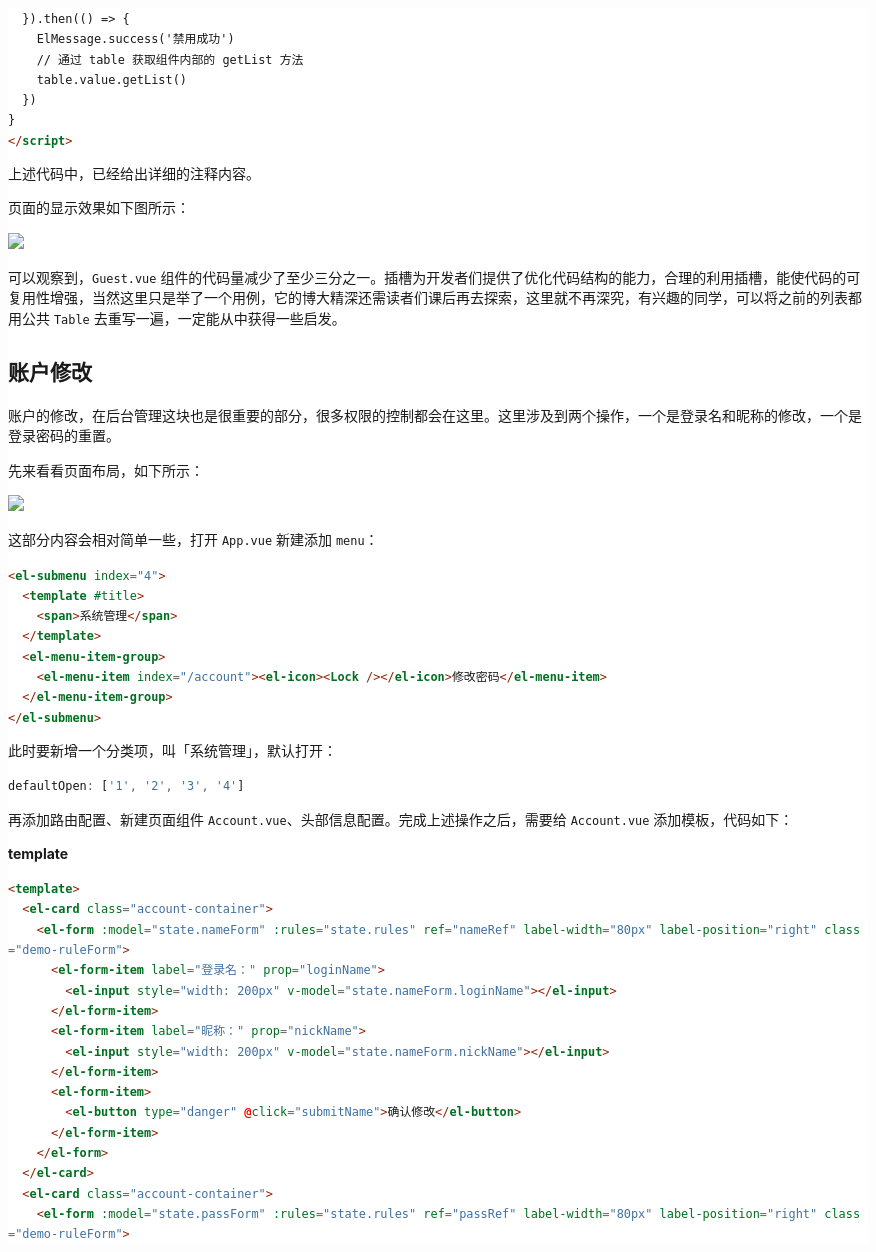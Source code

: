 ```html
  }).then(() => {
    ElMessage.success('禁用成功')
    // 通过 table 获取组件内部的 getList 方法
    table.value.getList()
  })
}
</script>
```

上述代码中，已经给出详细的注释内容。

页面的显示效果如下图所示：

![](https://p3-juejin.byteimg.com/tos-cn-i-k3u1fbpfcp/3bab8970912e4f2497316b9b09939309~tplv-k3u1fbpfcp-zoom-1.image)

可以观察到，`Guest.vue` 组件的代码量减少了至少三分之一。插槽为开发者们提供了优化代码结构的能力，合理的利用插槽，能使代码的可复用性增强，当然这里只是举了一个用例，它的博大精深还需读者们课后再去探索，这里就不再深究，有兴趣的同学，可以将之前的列表都用公共 `Table` 去重写一遍，一定能从中获得一些启发。

## 账户修改

账户的修改，在后台管理这块也是很重要的部分，很多权限的控制都会在这里。这里涉及到两个操作，一个是登录名和昵称的修改，一个是登录密码的重置。

先来看看页面布局，如下所示：

![](https://p3-juejin.byteimg.com/tos-cn-i-k3u1fbpfcp/45cd333f874d4d93bdd5ebf13db83efa~tplv-k3u1fbpfcp-zoom-1.image)

这部分内容会相对简单一些，打开 `App.vue` 新建添加 `menu`：

```html
<el-submenu index="4">
  <template #title>
    <span>系统管理</span>
  </template>
  <el-menu-item-group>
    <el-menu-item index="/account"><el-icon><Lock /></el-icon>修改密码</el-menu-item>
  </el-menu-item-group>
</el-submenu>
```

此时要新增一个分类项，叫「系统管理」，默认打开：

```js
defaultOpen: ['1', '2', '3', '4']
```

再添加路由配置、新建页面组件 `Account.vue`、头部信息配置。完成上述操作之后，需要给 `Account.vue` 添加模板，代码如下：

**template**

```html
<template>
  <el-card class="account-container">
    <el-form :model="state.nameForm" :rules="state.rules" ref="nameRef" label-width="80px" label-position="right" class="demo-ruleForm">
      <el-form-item label="登录名：" prop="loginName">
        <el-input style="width: 200px" v-model="state.nameForm.loginName"></el-input>
      </el-form-item>
      <el-form-item label="昵称：" prop="nickName">
        <el-input style="width: 200px" v-model="state.nameForm.nickName"></el-input>
      </el-form-item>
      <el-form-item>
        <el-button type="danger" @click="submitName">确认修改</el-button>
      </el-form-item>
    </el-form>
  </el-card>
  <el-card class="account-container">
    <el-form :model="state.passForm" :rules="state.rules" ref="passRef" label-width="80px" label-position="right" class="demo-ruleForm">
```